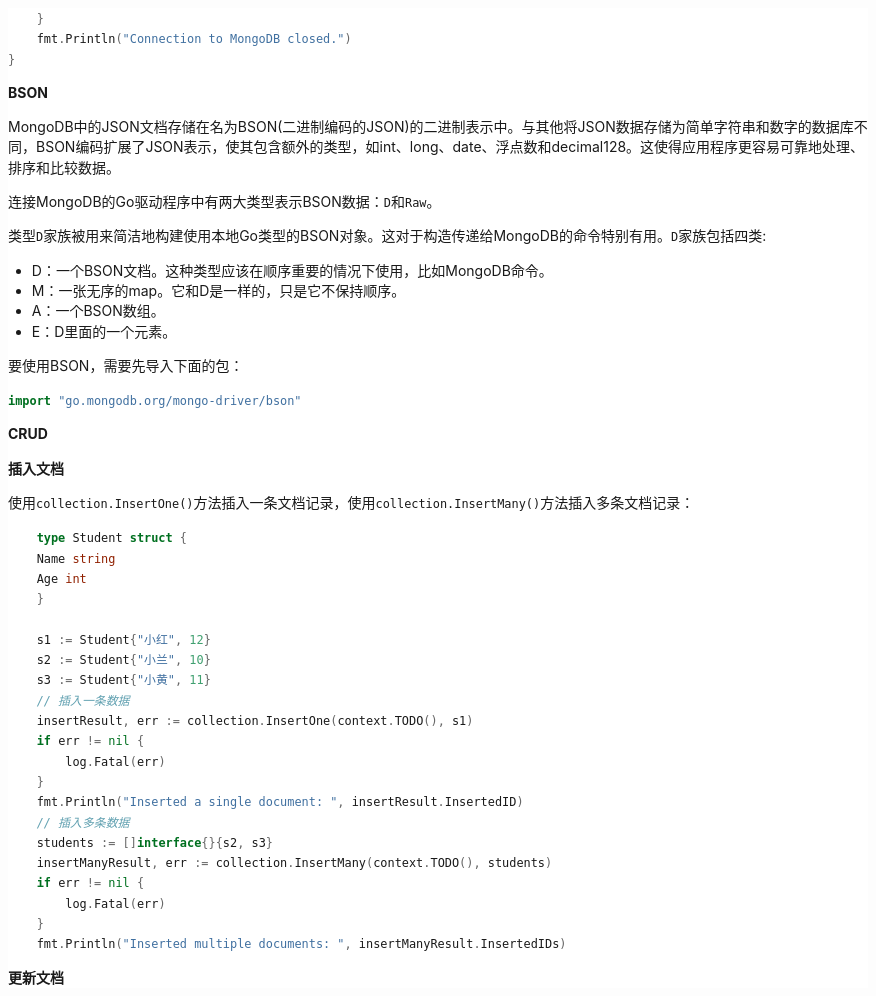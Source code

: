```go
	}
	fmt.Println("Connection to MongoDB closed.")
}
```

**BSON**

MongoDB中的JSON文档存储在名为BSON(二进制编码的JSON)的二进制表示中。与其他将JSON数据存储为简单字符串和数字的数据库不同，BSON编码扩展了JSON表示，使其包含额外的类型，如int、long、date、浮点数和decimal128。这使得应用程序更容易可靠地处理、排序和比较数据。

连接MongoDB的Go驱动程序中有两大类型表示BSON数据：`D`和`Raw`。

类型`D`家族被用来简洁地构建使用本地Go类型的BSON对象。这对于构造传递给MongoDB的命令特别有用。`D`家族包括四类:

- D：一个BSON文档。这种类型应该在顺序重要的情况下使用，比如MongoDB命令。
- M：一张无序的map。它和D是一样的，只是它不保持顺序。
- A：一个BSON数组。
- E：D里面的一个元素。

要使用BSON，需要先导入下面的包：

```go
import "go.mongodb.org/mongo-driver/bson"
```

**CRUD**

**插入文档**

使用`collection.InsertOne()`方法插入一条文档记录，使用`collection.InsertMany()`方法插入多条文档记录：

```go
	type Student struct {
	Name string
	Age int
	}

	s1 := Student{"小红", 12}
	s2 := Student{"小兰", 10}
	s3 := Student{"小黄", 11}
	// 插入一条数据
	insertResult, err := collection.InsertOne(context.TODO(), s1)
	if err != nil {
		log.Fatal(err)
	}
	fmt.Println("Inserted a single document: ", insertResult.InsertedID)
	// 插入多条数据
	students := []interface{}{s2, s3}
	insertManyResult, err := collection.InsertMany(context.TODO(), students)
	if err != nil {
		log.Fatal(err)
	}
	fmt.Println("Inserted multiple documents: ", insertManyResult.InsertedIDs)
```

**更新文档**
